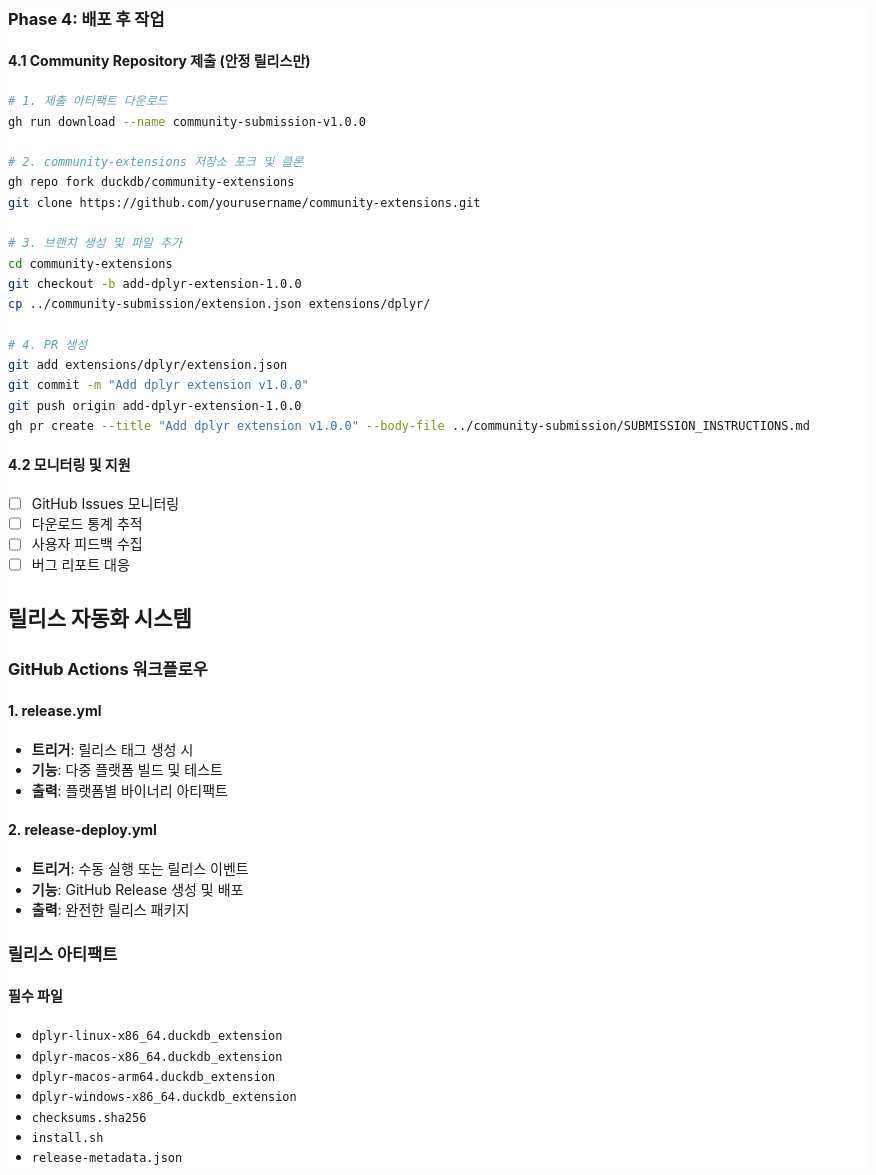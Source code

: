 ### Phase 4: 배포 후 작업

#### 4.1 Community Repository 제출 (안정 릴리스만)
```bash
# 1. 제출 아티팩트 다운로드
gh run download --name community-submission-v1.0.0

# 2. community-extensions 저장소 포크 및 클론
gh repo fork duckdb/community-extensions
git clone https://github.com/yourusername/community-extensions.git

# 3. 브랜치 생성 및 파일 추가
cd community-extensions
git checkout -b add-dplyr-extension-1.0.0
cp ../community-submission/extension.json extensions/dplyr/

# 4. PR 생성
git add extensions/dplyr/extension.json
git commit -m "Add dplyr extension v1.0.0"
git push origin add-dplyr-extension-1.0.0
gh pr create --title "Add dplyr extension v1.0.0" --body-file ../community-submission/SUBMISSION_INSTRUCTIONS.md
```

#### 4.2 모니터링 및 지원
- [ ] GitHub Issues 모니터링
- [ ] 다운로드 통계 추적
- [ ] 사용자 피드백 수집
- [ ] 버그 리포트 대응

## 릴리스 자동화 시스템

### GitHub Actions 워크플로우

#### 1. release.yml
- **트리거**: 릴리스 태그 생성 시
- **기능**: 다중 플랫폼 빌드 및 테스트
- **출력**: 플랫폼별 바이너리 아티팩트

#### 2. release-deploy.yml
- **트리거**: 수동 실행 또는 릴리스 이벤트
- **기능**: GitHub Release 생성 및 배포
- **출력**: 완전한 릴리스 패키지

### 릴리스 아티팩트

#### 필수 파일
- `dplyr-linux-x86_64.duckdb_extension`
- `dplyr-macos-x86_64.duckdb_extension`
- `dplyr-macos-arm64.duckdb_extension`
- `dplyr-windows-x86_64.duckdb_extension`
- `checksums.sha256`
- `install.sh`
- `release-metadata.json`
